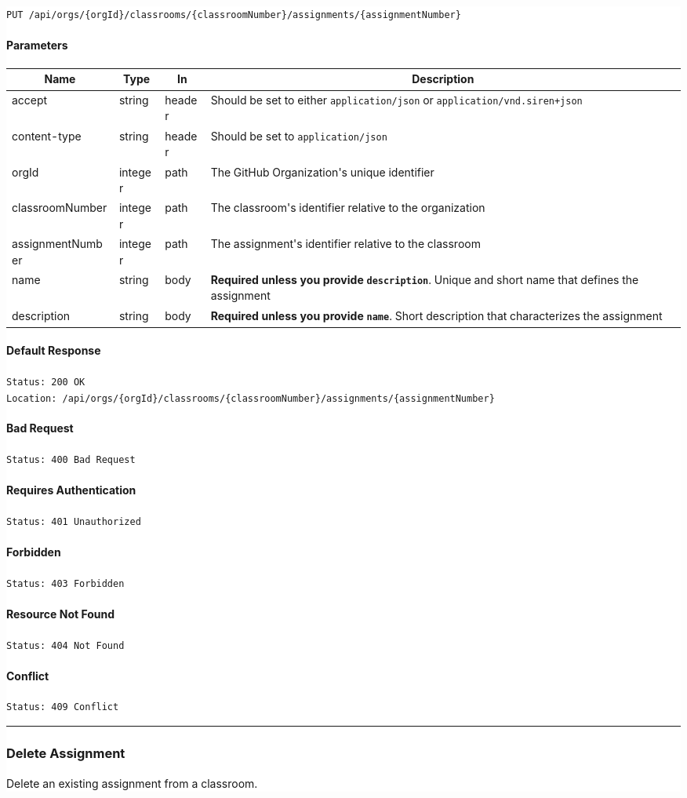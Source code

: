 ```http
PUT /api/orgs/{orgId}/classrooms/{classroomNumber}/assignments/{assignmentNumber}
```

#### Parameters
| Name             | Type        | In         | Description                                                                                        |
| ---------------- | ----------- | ---------- | ---------------------------------------------------------------------------------------------------|
| accept           | string      | header     | Should be set to either `application/json` or `application/vnd.siren+json`                         |
| content-type     | string      | header     | Should be set to `application/json`                                                                |
| orgId            | integer     | path       | The GitHub Organization's unique identifier                                                        |
| classroomNumber  | integer     | path       | The classroom's identifier relative to the organization                                            |
| assignmentNumber | integer     | path       | The assignment's identifier relative to the classroom                                              |
| name             | string      | body       | **Required unless you provide `description`**. Unique and short name that defines the assignment   |
| description      | string      | body       | **Required unless you provide `name`**. Short description that characterizes the assignment        |

#### Default Response
```
Status: 200 OK
Location: /api/orgs/{orgId}/classrooms/{classroomNumber}/assignments/{assignmentNumber}
```

#### Bad Request
```
Status: 400 Bad Request
```

#### Requires Authentication
```
Status: 401 Unauthorized
```

#### Forbidden
```
Status: 403 Forbidden
```

#### Resource Not Found
```
Status: 404 Not Found
```

#### Conflict
```
Status: 409 Conflict
```

------
### Delete Assignment
Delete an existing assignment from a classroom.
